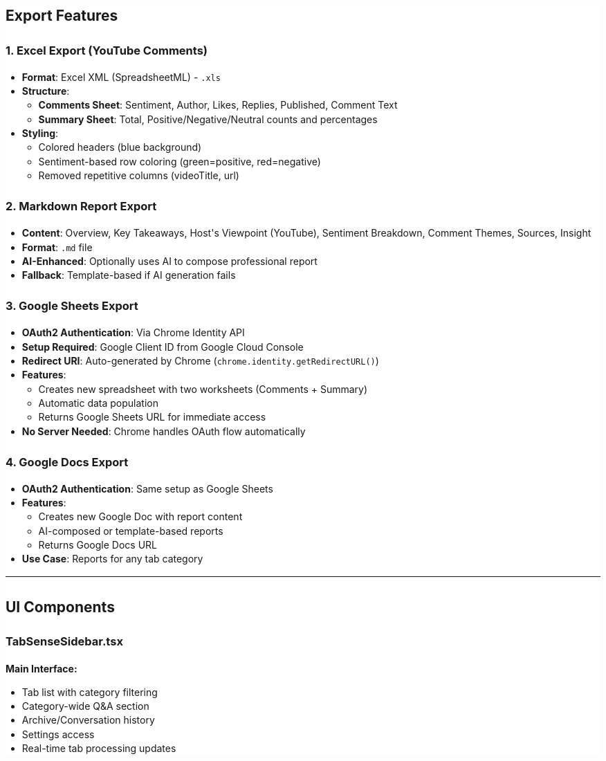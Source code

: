 
## Export Features

### 1. Excel Export (YouTube Comments)
- **Format**: Excel XML (SpreadsheetML) - `.xls`
- **Structure**:
  - **Comments Sheet**: Sentiment, Author, Likes, Replies, Published, Comment Text
  - **Summary Sheet**: Total, Positive/Negative/Neutral counts and percentages
- **Styling**: 
  - Colored headers (blue background)
  - Sentiment-based row coloring (green=positive, red=negative)
  - Removed repetitive columns (videoTitle, url)

### 2. Markdown Report Export
- **Content**: Overview, Key Takeaways, Host's Viewpoint (YouTube), Sentiment Breakdown, Comment Themes, Sources, Insight
- **Format**: `.md` file
- **AI-Enhanced**: Optionally uses AI to compose professional report
- **Fallback**: Template-based if AI generation fails

### 3. Google Sheets Export
- **OAuth2 Authentication**: Via Chrome Identity API
- **Setup Required**: Google Client ID from Google Cloud Console
- **Redirect URI**: Auto-generated by Chrome (`chrome.identity.getRedirectURL()`)
- **Features**:
  - Creates new spreadsheet with two worksheets (Comments + Summary)
  - Automatic data population
  - Returns Google Sheets URL for immediate access
- **No Server Needed**: Chrome handles OAuth flow automatically

### 4. Google Docs Export
- **OAuth2 Authentication**: Same setup as Google Sheets
- **Features**:
  - Creates new Google Doc with report content
  - AI-composed or template-based reports
  - Returns Google Docs URL
- **Use Case**: Reports for any tab category

---

## UI Components

### TabSenseSidebar.tsx
**Main Interface:**
- Tab list with category filtering
- Category-wide Q&A section
- Archive/Conversation history
- Settings access
- Real-time tab processing updates
